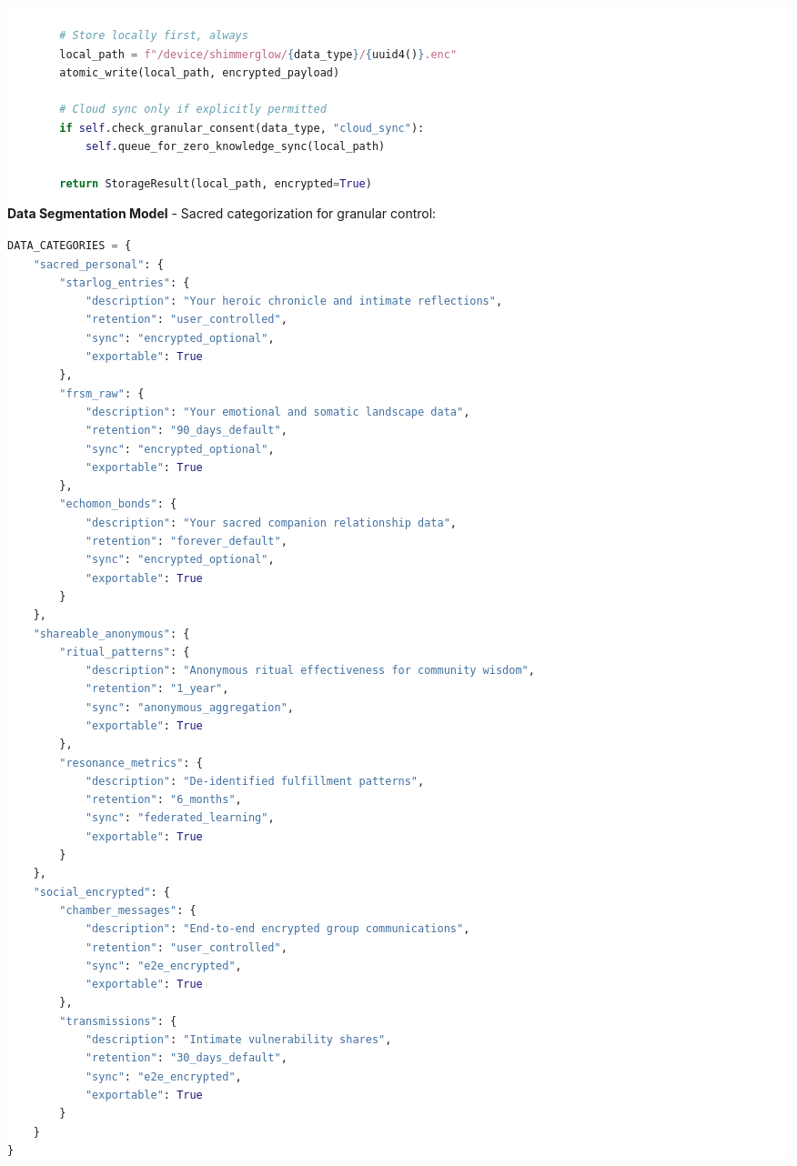 ```python
        
        # Store locally first, always
        local_path = f"/device/shimmerglow/{data_type}/{uuid4()}.enc"
        atomic_write(local_path, encrypted_payload)
        
        # Cloud sync only if explicitly permitted
        if self.check_granular_consent(data_type, "cloud_sync"):
            self.queue_for_zero_knowledge_sync(local_path)
        
        return StorageResult(local_path, encrypted=True)
```

**Data Segmentation Model** - Sacred categorization for granular control:
```python
DATA_CATEGORIES = {
    "sacred_personal": {
        "starlog_entries": {
            "description": "Your heroic chronicle and intimate reflections",
            "retention": "user_controlled",
            "sync": "encrypted_optional",
            "exportable": True
        },
        "frsm_raw": {
            "description": "Your emotional and somatic landscape data",
            "retention": "90_days_default",
            "sync": "encrypted_optional", 
            "exportable": True
        },
        "echomon_bonds": {
            "description": "Your sacred companion relationship data",
            "retention": "forever_default",
            "sync": "encrypted_optional",
            "exportable": True
        }
    },
    "shareable_anonymous": {
        "ritual_patterns": {
            "description": "Anonymous ritual effectiveness for community wisdom",
            "retention": "1_year",
            "sync": "anonymous_aggregation",
            "exportable": True
        },
        "resonance_metrics": {
            "description": "De-identified fulfillment patterns",
            "retention": "6_months",
            "sync": "federated_learning",
            "exportable": True
        }
    },
    "social_encrypted": {
        "chamber_messages": {
            "description": "End-to-end encrypted group communications",
            "retention": "user_controlled",
            "sync": "e2e_encrypted",
            "exportable": True
        },
        "transmissions": {
            "description": "Intimate vulnerability shares",
            "retention": "30_days_default",
            "sync": "e2e_encrypted",
            "exportable": True
        }
    }
}
```